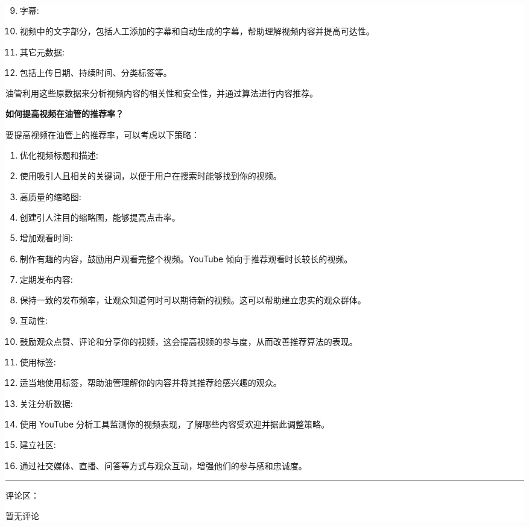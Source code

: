 9.  字幕:

10.  视频中的文字部分，包括人工添加的字幕和自动生成的字幕，帮助理解视频内容并提高可达性。

11.  其它元数据:

12.  包括上传日期、持续时间、分类标签等。

油管利用这些原数据来分析视频内容的相关性和安全性，并通过算法进行内容推荐。

**如何提高视频在油管的推荐率？**

要提高视频在油管上的推荐率，可以考虑以下策略：

1.  优化视频标题和描述:

2.  使用吸引人且相关的关键词，以便于用户在搜索时能够找到你的视频。

3.  高质量的缩略图:

4.  创建引人注目的缩略图，能够提高点击率。

5.  增加观看时间:

6.  制作有趣的内容，鼓励用户观看完整个视频。YouTube 倾向于推荐观看时长较长的视频。

7.  定期发布内容:

8.  保持一致的发布频率，让观众知道何时可以期待新的视频。这可以帮助建立忠实的观众群体。

9.  互动性:

10.  鼓励观众点赞、评论和分享你的视频，这会提高视频的参与度，从而改善推荐算法的表现。

11.  使用标签:

12.  适当地使用标签，帮助油管理解你的内容并将其推荐给感兴趣的观众。

13.  关注分析数据:

14.  使用 YouTube 分析工具监测你的视频表现，了解哪些内容受欢迎并据此调整策略。

15.  建立社区:

16.  通过社交媒体、直播、问答等方式与观众互动，增强他们的参与感和忠诚度。

* * *

评论区：

暂无评论